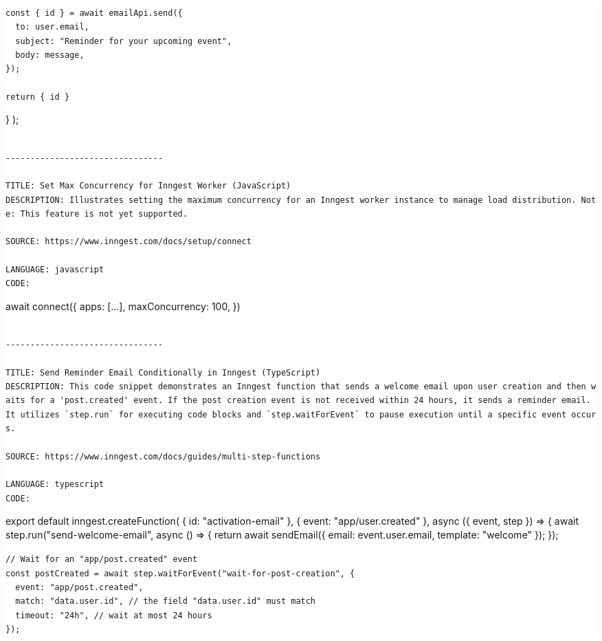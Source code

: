     const { id } = await emailApi.send({
      to: user.email,
      subject: "Reminder for your upcoming event",
      body: message,
    });

    return { id }
  }
);
```

--------------------------------

TITLE: Set Max Concurrency for Inngest Worker (JavaScript)
DESCRIPTION: Illustrates setting the maximum concurrency for an Inngest worker instance to manage load distribution. Note: This feature is not yet supported.

SOURCE: https://www.inngest.com/docs/setup/connect

LANGUAGE: javascript
CODE:
```
await connect({
  apps: [...],
  maxConcurrency: 100,
})
```

--------------------------------

TITLE: Send Reminder Email Conditionally in Inngest (TypeScript)
DESCRIPTION: This code snippet demonstrates an Inngest function that sends a welcome email upon user creation and then waits for a 'post.created' event. If the post creation event is not received within 24 hours, it sends a reminder email. It utilizes `step.run` for executing code blocks and `step.waitForEvent` to pause execution until a specific event occurs.

SOURCE: https://www.inngest.com/docs/guides/multi-step-functions

LANGUAGE: typescript
CODE:
```
export default inngest.createFunction(
  { id: "activation-email" },
  { event: "app/user.created" },
  async ({ event, step }) => {
    await step.run("send-welcome-email", async () => {
      return await sendEmail({ email: event.user.email, template: "welcome" });
    });

    // Wait for an "app/post.created" event
    const postCreated = await step.waitForEvent("wait-for-post-creation", {
      event: "app/post.created",
      match: "data.user.id", // the field "data.user.id" must match
      timeout: "24h", // wait at most 24 hours
    });
